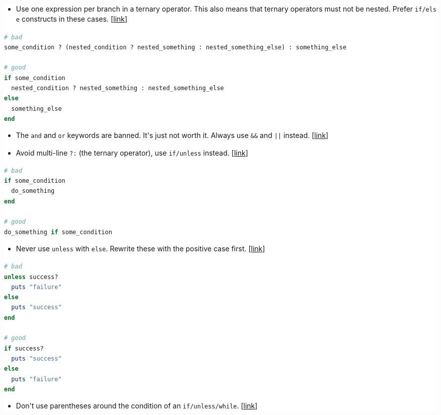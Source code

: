 <a name="nested-ternary"></a>
* Use one expression per branch in a ternary operator. This also means that ternary operators must not be nested. Prefer `if/else` constructs in these cases. [[link](#nested-ternary)]

```rb
# bad
some_condition ? (nested_condition ? nested_something : nested_something_else) : something_else

# good
if some_condition
  nested_condition ? nested_something : nested_something_else
else
  something_else
end
```

<a name="no-and-or-keyword"></a>
* The `and` and `or` keywords are banned. It's just not worth it. Always use `&&` and `||` instead. [[link](#no-and-or-keyword)]

<a name="multiline-ternary"></a>
* Avoid multi-line `?:` (the ternary operator), use `if/unless` instead. [[link](#multiline-ternary)]

```rb
# bad
if some_condition
  do_something
end

# good
do_something if some_condition
```

<a name="unless-else"></a>
* Never use `unless` with `else`. Rewrite these with the positive case first. [[link](#unless-else)]

```rb
# bad
unless success?
  puts "failure"
else
  puts "success"
end

# good
if success?
  puts "success"
else
  puts "failure"
end
```

<a name="parens-around-condition"></a>
* Don't use parentheses around the condition of an `if/unless/while`. [[link](#parens-around-condition)]
